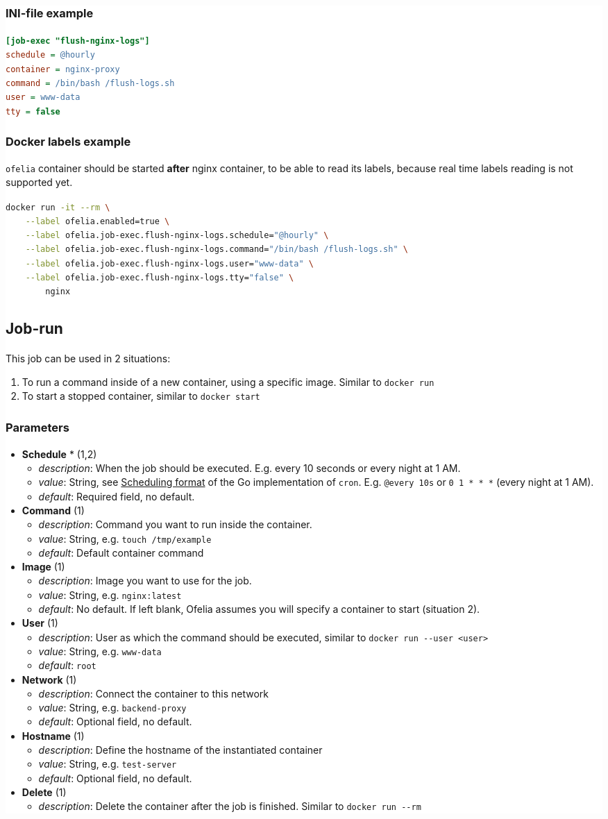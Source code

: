 ### INI-file example

```ini
[job-exec "flush-nginx-logs"]
schedule = @hourly
container = nginx-proxy
command = /bin/bash /flush-logs.sh
user = www-data
tty = false
```

### Docker labels example

`ofelia` container should be started **after** nginx container, to be able to read its labels, because real time labels reading is not supported yet.

```sh
docker run -it --rm \
    --label ofelia.enabled=true \
    --label ofelia.job-exec.flush-nginx-logs.schedule="@hourly" \
    --label ofelia.job-exec.flush-nginx-logs.command="/bin/bash /flush-logs.sh" \
    --label ofelia.job-exec.flush-nginx-logs.user="www-data" \
    --label ofelia.job-exec.flush-nginx-logs.tty="false" \
        nginx
```

## Job-run

This job can be used in 2 situations:

1. To run a command inside of a new container, using a specific image. Similar to `docker run`
1. To start a stopped container, similar to `docker start`

### Parameters

- **Schedule** * (1,2)
  - *description*: When the job should be executed. E.g. every 10 seconds or every night at 1 AM.
  - *value*: String, see [Scheduling format](https://pkg.go.dev/github.com/robfig/cron/v3@v3.0.1#hdr-CRON_Expression_Format) of the Go implementation of `cron`. E.g. `@every 10s` or `0 1 * * *` (every night at 1 AM).
  - *default*: Required field, no default.
- **Command** (1)
  - *description*: Command you want to run inside the container.
  - *value*: String, e.g. `touch /tmp/example`
  - *default*: Default container command
- **Image** (1)
  - *description*: Image you want to use for the job.
  - *value*: String, e.g. `nginx:latest`
  - *default*: No default. If left blank, Ofelia assumes you will specify a container to start (situation 2).
- **User** (1)
  - *description*: User as which the command should be executed, similar to `docker run --user <user>`
  - *value*: String, e.g. `www-data`
  - *default*: `root`
- **Network** (1)
  - *description*: Connect the container to this network
  - *value*: String, e.g. `backend-proxy`
  - *default*: Optional field, no default.
- **Hostname** (1)
  - *description*: Define the hostname of the instantiated container
  - *value*: String, e.g. `test-server`
  - *default*: Optional field, no default.
- **Delete** (1)
  - *description*: Delete the container after the job is finished. Similar to `docker run --rm`
